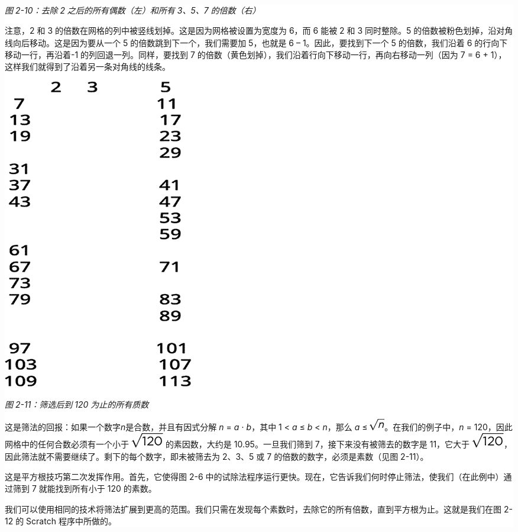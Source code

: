 *图 2-10：去除 2 之后的所有偶数（左）和所有 3、5、7 的倍数（右）*

注意，2 和 3 的倍数在网格的列中被竖线划掉。这是因为网格被设置为宽度为 6，而 6 能被 2 和 3 同时整除。5 的倍数被粉色划掉，沿对角线向后移动。这是因为要从一个 5 的倍数跳到下一个，我们需要加 5，也就是 6 – 1。因此，要找到下一个 5 的倍数，我们沿着 6 的行向下移动一行，再沿着-1 的列回退一列。同样，要找到 7 的倍数（黄色划掉），我们沿着行向下移动一行，再向右移动一列（因为 7 = 6 + 1），这样我们就得到了沿着另一条对角线的线条。

![Image](img/pg52_Image_47.jpg)

*图 2-11：筛选后到 120 为止的所有质数*

这是筛法的回报：如果一个数字*n*是合数，并且有因式分解 *n* = *a* ⋅ *b*，其中 1 < *a* ≤ *b* < *n*，那么 *a* ≤ ![Image](img/pg52_Image_45.jpg)。在我们的例子中，*n* = 120，因此网格中的任何合数必须有一个小于 ![Image](img/pg52_Image_46.jpg) 的素因数，大约是 10.95。一旦我们筛到 7，接下来没有被筛去的数字是 11，它大于 ![Image](img/pg52_Image_46.jpg)，因此筛法就不需要继续了。剩下的每个数字，即未被筛去为 2、3、5 或 7 的倍数的数字，必须是素数（见图 2-11）。

这是平方根技巧第二次发挥作用。首先，它使得图 2-6 中的试除法程序运行更快。现在，它告诉我们何时停止筛法，使我们（在此例中）通过筛到 7 就能找到所有小于 120 的素数。

我们可以使用相同的技术将筛法扩展到更高的范围。我们只需在发现每个素数时，去除它的所有倍数，直到平方根为止。这就是我们在图 2-12 的 Scratch 程序中所做的。
